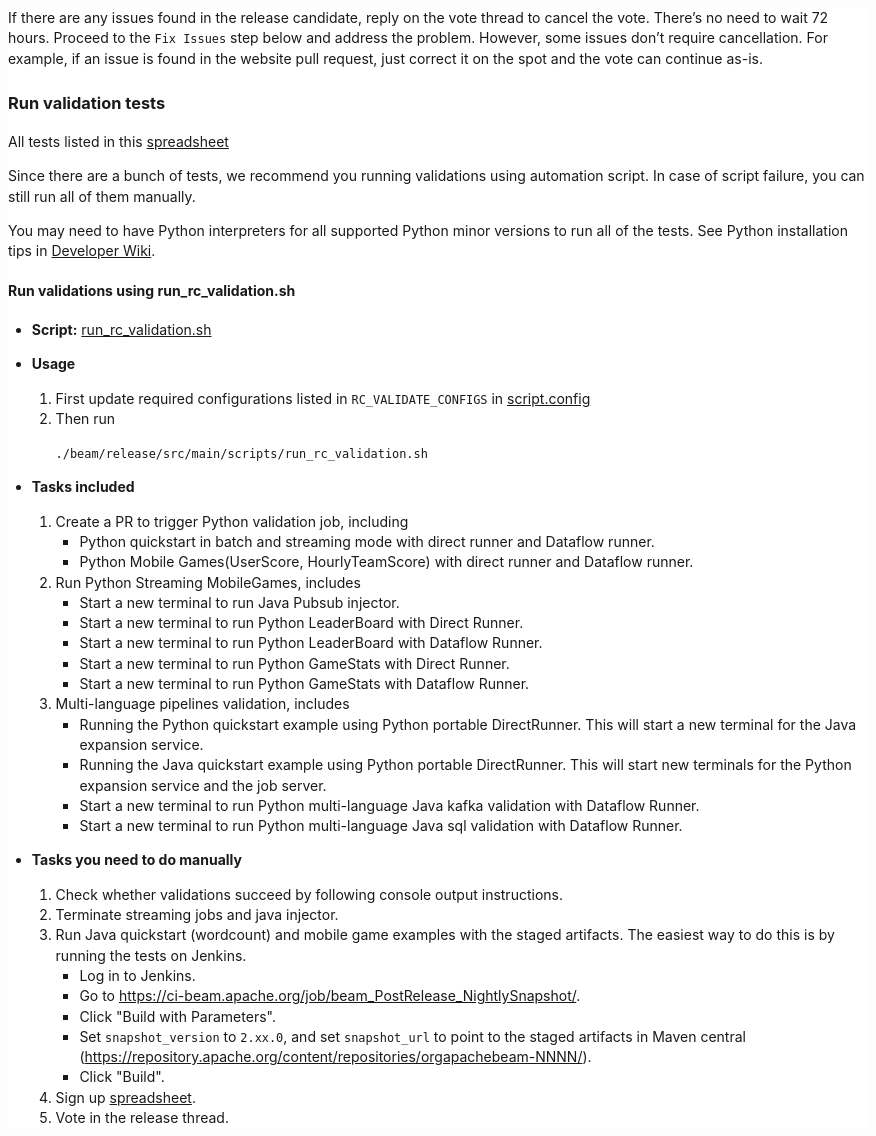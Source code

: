If there are any issues found in the release candidate, reply on the vote thread to cancel the vote.
There’s no need to wait 72 hours.
Proceed to the `Fix Issues` step below and address the problem.
However, some issues don’t require cancellation.
For example, if an issue is found in the website pull request, just correct it on the spot and the vote can continue as-is.

### Run validation tests
All tests listed in this [spreadsheet](https://s.apache.org/beam-release-validation)

Since there are a bunch of tests, we recommend you running validations using automation script.
In case of script failure, you can still run all of them manually.

You may need to have Python interpreters for all supported Python minor
versions to run all of the tests. See Python installation tips in [Developer Wiki](https://cwiki.apache.org/confluence/display/BEAM/Python+Tips#PythonTips-InstallingPythoninterpreters).

#### Run validations using run_rc_validation.sh
* **Script:** [run_rc_validation.sh](https://github.com/apache/beam/blob/master/release/src/main/scripts/run_rc_validation.sh)

* **Usage**
  1. First update required configurations listed in `RC_VALIDATE_CONFIGS` in
     [script.config](https://github.com/apache/beam/blob/master/release/src/main/scripts/script.config)
  1. Then run
      ```
      ./beam/release/src/main/scripts/run_rc_validation.sh
      ```

* **Tasks included**
  1. Create a PR to trigger Python validation job, including
     * Python quickstart in batch and streaming mode with direct runner and Dataflow runner.
     * Python Mobile Games(UserScore, HourlyTeamScore) with direct runner and Dataflow runner.
  1. Run Python Streaming MobileGames, includes
     * Start a new terminal to run Java Pubsub injector.
     * Start a new terminal to run Python LeaderBoard with Direct Runner.
     * Start a new terminal to run Python LeaderBoard with Dataflow Runner.
     * Start a new terminal to run Python GameStats with Direct Runner.
     * Start a new terminal to run Python GameStats with Dataflow Runner.
  1. Multi-language pipelines validation, includes
     * Running the Python quickstart example using Python portable DirectRunner. This will start a new terminal for the Java expansion service.
     * Running the Java quickstart example using Python portable DirectRunner. This will start new terminals for the Python expansion service and the job server.
     * Start a new terminal to run Python multi-language Java kafka validation with Dataflow Runner.
     * Start a new terminal to run Python multi-language Java sql validation with Dataflow Runner.

* **Tasks you need to do manually**
  1. Check whether validations succeed by following console output instructions.
  1. Terminate streaming jobs and java injector.
  1. Run Java quickstart (wordcount) and mobile game examples with the staged artifacts. The easiest way to do this is by running the tests on Jenkins.
     * Log in to Jenkins.
     * Go to https://ci-beam.apache.org/job/beam_PostRelease_NightlySnapshot/.
     * Click "Build with Parameters".
     * Set `snapshot_version` to `2.xx.0`, and set `snapshot_url` to point to the staged artifacts in Maven central (https://repository.apache.org/content/repositories/orgapachebeam-NNNN/).
     * Click "Build".
  1. Sign up [spreadsheet](https://s.apache.org/beam-release-validation).
  1. Vote in the release thread.
